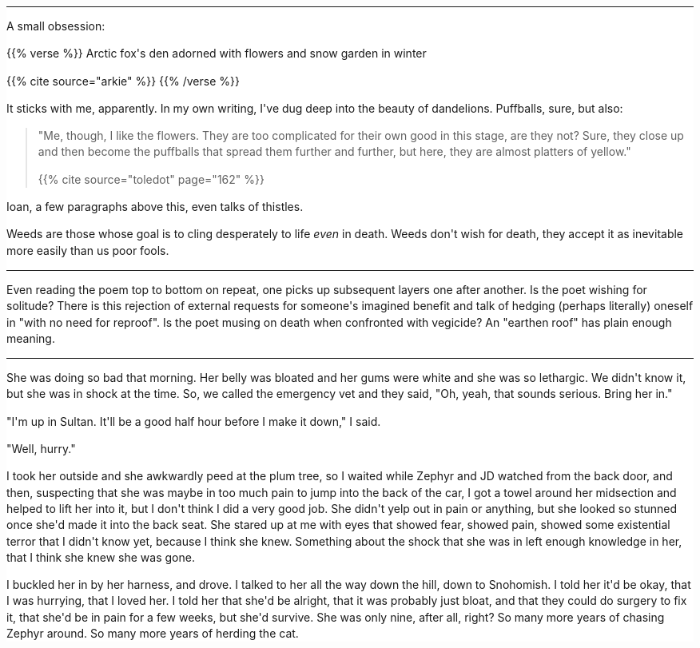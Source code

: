 -----

A small obsession:

{{% verse %}}
Arctic fox's den
adorned with flowers and snow
garden in winter

{{% cite source="arkie" %}}
{{% /verse %}}

It sticks with me, apparently. In my own writing, I've dug deep into the beauty of dandelions. Puffballs, sure, but also:

> "Me, though, I like the flowers. They are too complicated for their own good in this stage, are they not? Sure, they close up and then become the puffballs that spread them further and further, but here, they are almost platters of yellow."
>
> {{% cite source="toledot" page="162" %}}

Ioan, a few paragraphs above this, even talks of thistles.

Weeds are those whose goal is to cling desperately to life *even* in death. Weeds don't wish for death, they accept it as inevitable more easily than us poor fools.

-----

Even reading the poem top to bottom on repeat, one picks up subsequent layers one after another. Is the poet wishing for solitude? There is this rejection of external requests for someone's imagined benefit and talk of hedging (perhaps literally) oneself in "with no need for reproof". Is the poet musing on death when confronted with vegicide? An "earthen roof" has plain enough meaning.

-----

She was doing so bad that morning. Her belly was bloated and her gums were white and she was so lethargic. We didn't know it, but she was in shock at the time. So, we called the emergency vet and they said, "Oh, yeah, that sounds serious. Bring her in."

"I'm up in Sultan. It'll be a good half hour before I make it down," I said.

"Well, hurry."

I took her outside and she awkwardly peed at the plum tree, so I waited while Zephyr and JD watched from the back door, and then, suspecting that she was maybe in too much pain to jump into the back of the car, I got a towel around her midsection and helped to lift her into it, but I don't think I did a very good job. She didn't yelp out in pain or anything, but she looked so stunned once she'd made it into the back seat. She stared up at me with eyes that showed fear, showed pain, showed some existential terror that I didn't know yet, because I think she knew. Something about the shock that she was in left enough knowledge in her, that I think she knew she was gone.

I buckled her in by her harness, and drove. I talked to her all the way down the hill, down to Snohomish. I told her it'd be okay, that I was hurrying, that I loved her. I told her that she'd be alright, that it was probably just bloat, and that they could do surgery to fix it, that she'd be in pain for a few weeks, but she'd survive. She was only nine, after all, right? So many more years of chasing Zephyr around. So many more years of herding the cat.
